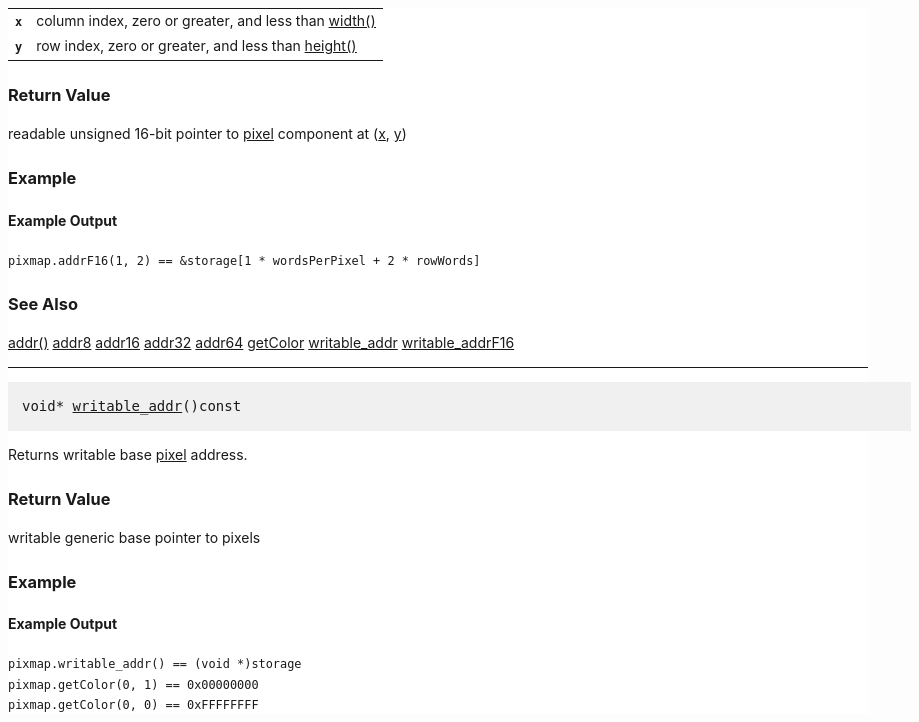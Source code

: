 <table>  <tr>    <td><a name='SkPixmap_addrF16_2_x'><code><strong>x</strong></code></a></td>
    <td>column index, zero or greater, and less than <a href='#SkPixmap_width'>width()</a></td>
  </tr>
  <tr>    <td><a name='SkPixmap_addrF16_2_y'><code><strong>y</strong></code></a></td>
    <td>row index, zero or greater, and less than <a href='#SkPixmap_height'>height()</a></td>
  </tr>
</table>

### Return Value

readable unsigned 16-bit pointer to <a href='undocumented#Pixel'>pixel</a> component at (<a href='#SkPixmap_addrF16_2_x'>x</a>, <a href='#SkPixmap_addrF16_2_y'>y</a>)

### Example

<div><fiddle-embed name="@Pixmap_addrF16_2">

#### Example Output

~~~~
pixmap.addrF16(1, 2) == &storage[1 * wordsPerPixel + 2 * rowWords]
~~~~

</fiddle-embed></div>

### See Also

<a href='#SkPixmap_addr'>addr()</a> <a href='#SkPixmap_addr8'>addr8</a> <a href='#SkPixmap_addr16'>addr16</a> <a href='#SkPixmap_addr32'>addr32</a> <a href='#SkPixmap_addr64'>addr64</a> <a href='#SkPixmap_getColor'>getColor</a> <a href='#SkPixmap_writable_addr'>writable_addr</a> <a href='#SkPixmap_writable_addrF16'>writable_addrF16</a>

<a name='Writable_Address'></a>

<a name='SkPixmap_writable_addr'></a>

---

<pre style="padding: 1em 1em 1em 1em; width: 62.5em;background-color: #f0f0f0">
void* <a href='#SkPixmap_writable_addr'>writable_addr</a>()const
</pre>

Returns writable base <a href='undocumented#Pixel'>pixel</a> address.

### Return Value

writable generic base pointer to pixels

### Example

<div><fiddle-embed name="@Pixmap_writable_addr">

#### Example Output

~~~~
pixmap.writable_addr() == (void *)storage
pixmap.getColor(0, 1) == 0x00000000
pixmap.getColor(0, 0) == 0xFFFFFFFF
~~~~
